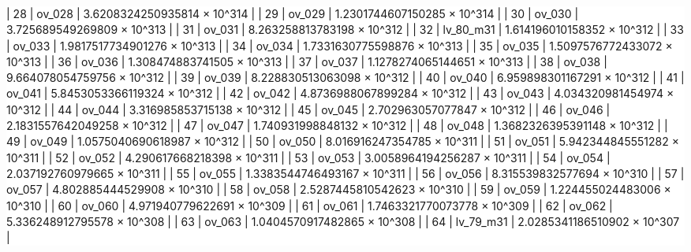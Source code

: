 | 28 | ov_028 | 3.6208324250935814 × 10^314 |
| 29 | ov_029 | 1.2301744607150285 × 10^314 |
| 30 | ov_030 | 3.725689549269809 × 10^313 |
| 31 | ov_031 | 8.263258813783198 × 10^312 |
| 32 | lv_80_m31 | 1.614196010158352 × 10^312 |
| 33 | ov_033 | 1.9817517734901276 × 10^313 |
| 34 | ov_034 | 1.7331630775598876 × 10^313 |
| 35 | ov_035 | 1.5097576772433072 × 10^313 |
| 36 | ov_036 | 1.308474883741505 × 10^313 |
| 37 | ov_037 | 1.1278274065144651 × 10^313 |
| 38 | ov_038 | 9.664078054759756 × 10^312 |
| 39 | ov_039 | 8.228830513063098 × 10^312 |
| 40 | ov_040 | 6.959898301167291 × 10^312 |
| 41 | ov_041 | 5.8453053366119324 × 10^312 |
| 42 | ov_042 | 4.8736988067899284 × 10^312 |
| 43 | ov_043 | 4.034320981454974 × 10^312 |
| 44 | ov_044 | 3.316985853715138 × 10^312 |
| 45 | ov_045 | 2.702963057077847 × 10^312 |
| 46 | ov_046 | 2.1831557642049258 × 10^312 |
| 47 | ov_047 | 1.740931998848132 × 10^312 |
| 48 | ov_048 | 1.3682326395391148 × 10^312 |
| 49 | ov_049 | 1.0575040690618987 × 10^312 |
| 50 | ov_050 | 8.016916247354785 × 10^311 |
| 51 | ov_051 | 5.942344845551282 × 10^311 |
| 52 | ov_052 | 4.290617668218398 × 10^311 |
| 53 | ov_053 | 3.0058964194256287 × 10^311 |
| 54 | ov_054 | 2.037192760979665 × 10^311 |
| 55 | ov_055 | 1.3383544746493167 × 10^311 |
| 56 | ov_056 | 8.315539832577694 × 10^310 |
| 57 | ov_057 | 4.802885444529908 × 10^310 |
| 58 | ov_058 | 2.5287445810542623 × 10^310 |
| 59 | ov_059 | 1.224455024483006 × 10^310 |
| 60 | ov_060 | 4.971940779622691 × 10^309 |
| 61 | ov_061 | 1.7463321770073778 × 10^309 |
| 62 | ov_062 | 5.336248912795578 × 10^308 |
| 63 | ov_063 | 1.0404570917482865 × 10^308 |
| 64 | lv_79_m31 | 2.0285341186510902 × 10^307 |